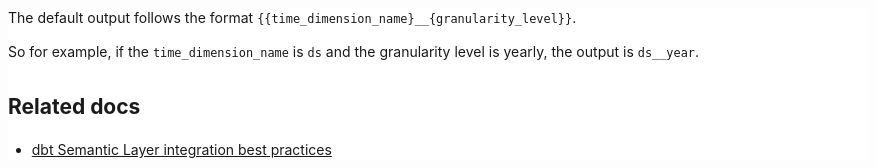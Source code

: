 <detailsToggle alt_header="What is the default output when adding granularity?">

The default output follows the format `{{time_dimension_name}__{granularity_level}}`. 

So for example, if the `time_dimension_name` is `ds` and the granularity level is yearly, the output is `ds__year`.

</detailsToggle>

## Related docs

- [dbt Semantic Layer integration best practices](/guides/sl-partner-integration-guide)

